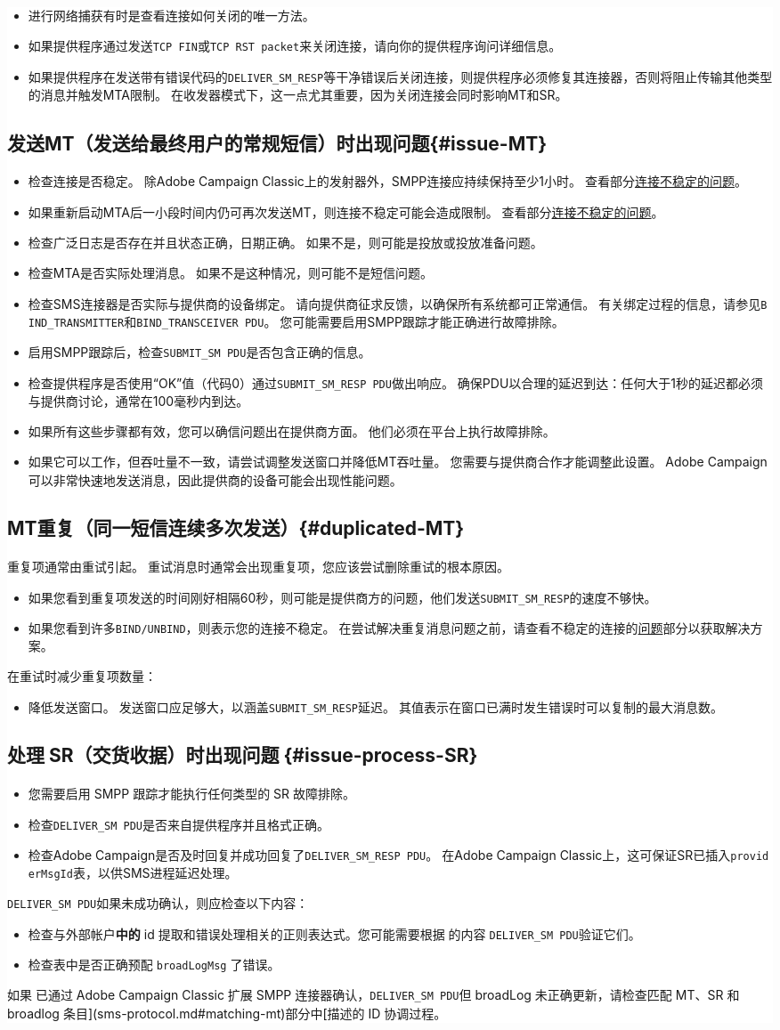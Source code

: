 * 进行网络捕获有时是查看连接如何关闭的唯一方法。

* 如果提供程序通过发送`TCP FIN`或`TCP RST packet`来关闭连接，请向你的提供程序询问详细信息。

* 如果提供程序在发送带有错误代码的`DELIVER_SM_RESP`等干净错误后关闭连接，则提供程序必须修复其连接器，否则将阻止传输其他类型的消息并触发MTA限制。 在收发器模式下，这一点尤其重要，因为关闭连接会同时影响MT和SR。

## 发送MT（发送给最终用户的常规短信）时出现问题{#issue-MT}

* 检查连接是否稳定。 除Adobe Campaign Classic上的发射器外，SMPP连接应持续保持至少1小时。 查看部分[连接不稳定的问题](sms-protocol.md#issues-unstable-connection)。

* 如果重新启动MTA后一小段时间内仍可再次发送MT，则连接不稳定可能会造成限制。 查看部分[连接不稳定的问题](troubleshooting-sms.md#issues-unstable-connection)。

* 检查广泛日志是否存在并且状态正确，日期正确。 如果不是，则可能是投放或投放准备问题。

* 检查MTA是否实际处理消息。 如果不是这种情况，则可能不是短信问题。

* 检查SMS连接器是否实际与提供商的设备绑定。 请向提供商征求反馈，以确保所有系统都可正常通信。 有关绑定过程的信息，请参见`BIND_TRANSMITTER`和`BIND_TRANSCEIVER PDU`。 您可能需要启用SMPP跟踪才能正确进行故障排除。

* 启用SMPP跟踪后，检查`SUBMIT_SM PDU`是否包含正确的信息。

* 检查提供程序是否使用“OK”值（代码0）通过`SUBMIT_SM_RESP PDU`做出响应。 确保PDU以合理的延迟到达：任何大于1秒的延迟都必须与提供商讨论，通常在100毫秒内到达。

* 如果所有这些步骤都有效，您可以确信问题出在提供商方面。 他们必须在平台上执行故障排除。

* 如果它可以工作，但吞吐量不一致，请尝试调整发送窗口并降低MT吞吐量。 您需要与提供商合作才能调整此设置。 Adobe Campaign可以非常快速地发送消息，因此提供商的设备可能会出现性能问题。

## MT重复（同一短信连续多次发送）{#duplicated-MT}

重复项通常由重试引起。 重试消息时通常会出现重复项，您应该尝试删除重试的根本原因。

* 如果您看到重复项发送的时间刚好相隔60秒，则可能是提供商方的问题，他们发送`SUBMIT_SM_RESP`的速度不够快。

* 如果您看到许多`BIND/UNBIND`，则表示您的连接不稳定。 在尝试解决重复消息问题之前，请查看不稳定的连接的[问题](troubleshooting-sms.md#issues-unstable-connection)部分以获取解决方案。

在重试时减少重复项数量：

* 降低发送窗口。 发送窗口应足够大，以涵盖`SUBMIT_SM_RESP`延迟。 其值表示在窗口已满时发生错误时可以复制的最大消息数。

## 处理 SR（交货收据）时出现问题 {#issue-process-SR}

* 您需要启用 SMPP 跟踪才能执行任何类型的 SR 故障排除。

* 检查`DELIVER_SM PDU`是否来自提供程序并且格式正确。

* 检查Adobe Campaign是否及时回复并成功回复了`DELIVER_SM_RESP PDU`。 在Adobe Campaign Classic上，这可保证SR已插入`providerMsgId`表，以供SMS进程延迟处理。

`DELIVER_SM PDU`如果未成功确认，则应检查以下内容：

* 检查与外部帐户&#x200B;**中的** id 提取和错误处理相关的正则表达式。您可能需要根据 的内容 `DELIVER_SM PDU`验证它们。

* 检查表中是否正确预配 `broadLogMsg` 了错误。

如果 已通过 Adobe Campaign Classic 扩展 SMPP 连接器确认，`DELIVER_SM PDU`但 broadLog 未正确更新，请检查匹配 MT、SR 和 broadlog 条目](sms-protocol.md#matching-mt)部分中[描述的 ID 协调过程。
